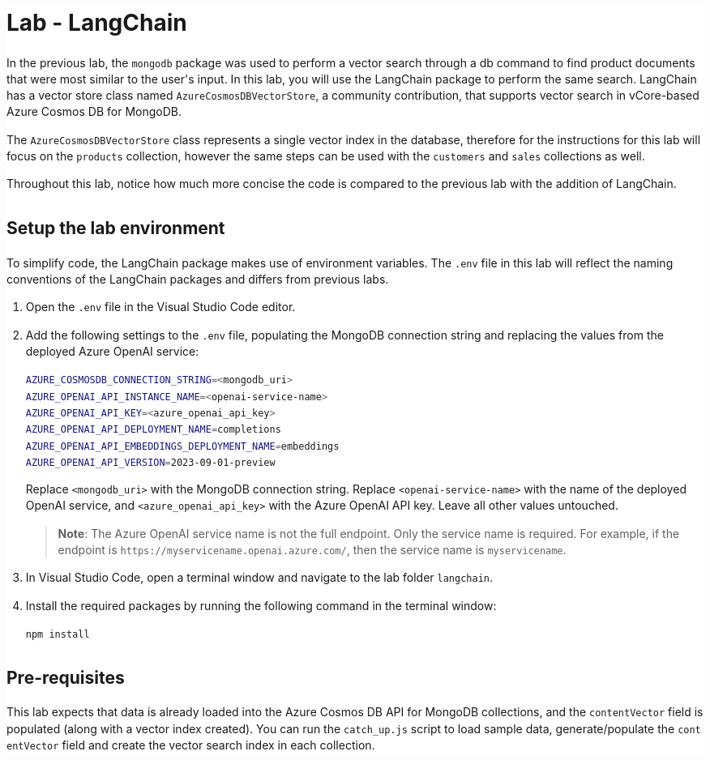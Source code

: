 # Lab - LangChain

In the previous lab, the `mongodb` package was used to perform a vector search through a db command to find product documents that were most similar to the user's input. In this lab, you will use the LangChain package to perform the same search. LangChain has a vector store class named `AzureCosmosDBVectorStore`, a community contribution, that supports vector search in vCore-based Azure Cosmos DB for MongoDB.

The `AzureCosmosDBVectorStore` class represents a single vector index in the database, therefore for the instructions for this lab will focus on the `products` collection, however the same steps can be used with the `customers` and `sales` collections as well.

Throughout this lab, notice how much more concise the code is compared to the previous lab with the addition of LangChain.

## Setup the lab environment

To simplify code, the LangChain package makes use of environment variables. The `.env` file in this lab will reflect the naming conventions of the LangChain packages and differs from previous labs.

1. Open the `.env` file in the Visual Studio Code editor.

2. Add the following settings to the `.env` file, populating the MongoDB connection string and replacing the values from the deployed Azure OpenAI service:

    ```bash
    AZURE_COSMOSDB_CONNECTION_STRING=<mongodb_uri>
    AZURE_OPENAI_API_INSTANCE_NAME=<openai-service-name>
    AZURE_OPENAI_API_KEY=<azure_openai_api_key>
    AZURE_OPENAI_API_DEPLOYMENT_NAME=completions
    AZURE_OPENAI_API_EMBEDDINGS_DEPLOYMENT_NAME=embeddings
    AZURE_OPENAI_API_VERSION=2023-09-01-preview
    ```

    Replace `<mongodb_uri>` with the MongoDB connection string. Replace `<openai-service-name>` with the name of the deployed OpenAI service, and `<azure_openai_api_key>` with the Azure OpenAI API key. Leave all other values untouched.

    >**Note**: The Azure OpenAI service name is not the full endpoint. Only the service name is required. For example, if the endpoint is `https://myservicename.openai.azure.com/`, then the service name is `myservicename`.

3. In Visual Studio Code, open a terminal window and navigate to the lab folder `langchain`.

4. Install the required packages by running the following command in the terminal window:

    ```bash
    npm install
    ```

## Pre-requisites

This lab expects that data is already loaded into the Azure Cosmos DB API for MongoDB collections, and the `contentVector` field is populated (along with a vector index created). You can run the `catch_up.js` script to load sample data, generate/populate the `contentVector` field and create the vector search index in each collection.
